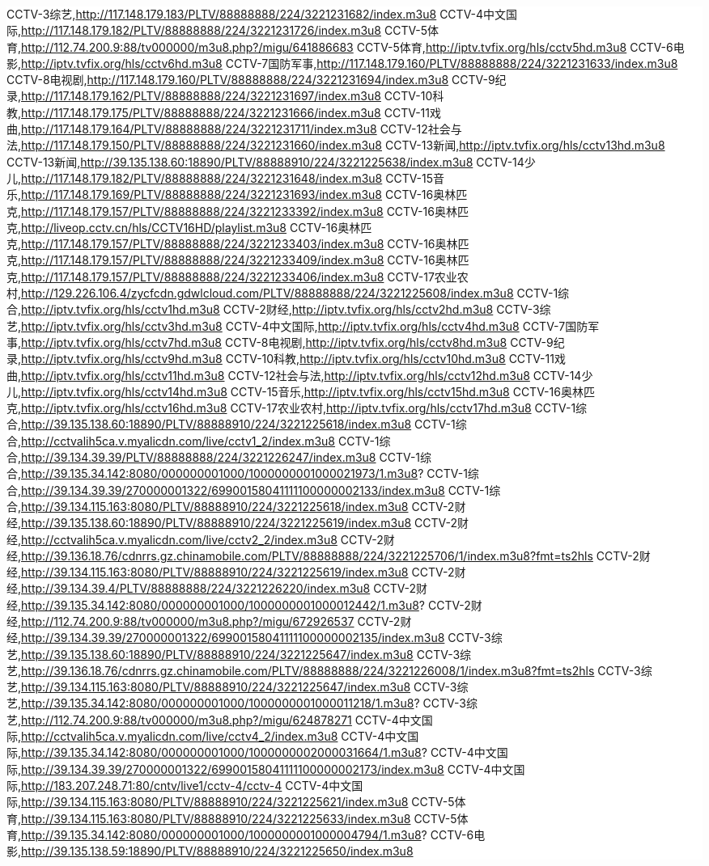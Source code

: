 CCTV-3综艺,http://117.148.179.183/PLTV/88888888/224/3221231682/index.m3u8
CCTV-4中文国际,http://117.148.179.182/PLTV/88888888/224/3221231726/index.m3u8
CCTV-5体育,http://112.74.200.9:88/tv000000/m3u8.php?/migu/641886683
CCTV-5体育,http://iptv.tvfix.org/hls/cctv5hd.m3u8
CCTV-6电影,http://iptv.tvfix.org/hls/cctv6hd.m3u8
CCTV-7国防军事,http://117.148.179.160/PLTV/88888888/224/3221231633/index.m3u8
CCTV-8电视剧,http://117.148.179.160/PLTV/88888888/224/3221231694/index.m3u8
CCTV-9纪录,http://117.148.179.162/PLTV/88888888/224/3221231697/index.m3u8
CCTV-10科教,http://117.148.179.175/PLTV/88888888/224/3221231666/index.m3u8
CCTV-11戏曲,http://117.148.179.164/PLTV/88888888/224/3221231711/index.m3u8
CCTV-12社会与法,http://117.148.179.150/PLTV/88888888/224/3221231660/index.m3u8
CCTV-13新闻,http://iptv.tvfix.org/hls/cctv13hd.m3u8
CCTV-13新闻,http://39.135.138.60:18890/PLTV/88888910/224/3221225638/index.m3u8
CCTV-14少儿,http://117.148.179.182/PLTV/88888888/224/3221231648/index.m3u8
CCTV-15音乐,http://117.148.179.169/PLTV/88888888/224/3221231693/index.m3u8
CCTV-16奥林匹克,http://117.148.179.157/PLTV/88888888/224/3221233392/index.m3u8
CCTV-16奥林匹克,http://liveop.cctv.cn/hls/CCTV16HD/playlist.m3u8
CCTV-16奥林匹克,http://117.148.179.157/PLTV/88888888/224/3221233403/index.m3u8
CCTV-16奥林匹克,http://117.148.179.157/PLTV/88888888/224/3221233409/index.m3u8
CCTV-16奥林匹克,http://117.148.179.157/PLTV/88888888/224/3221233406/index.m3u8
CCTV-17农业农村,http://129.226.106.4/zycfcdn.gdwlcloud.com/PLTV/88888888/224/3221225608/index.m3u8
CCTV-1综合,http://iptv.tvfix.org/hls/cctv1hd.m3u8
CCTV-2财经,http://iptv.tvfix.org/hls/cctv2hd.m3u8
CCTV-3综艺,http://iptv.tvfix.org/hls/cctv3hd.m3u8
CCTV-4中文国际,http://iptv.tvfix.org/hls/cctv4hd.m3u8
CCTV-7国防军事,http://iptv.tvfix.org/hls/cctv7hd.m3u8
CCTV-8电视剧,http://iptv.tvfix.org/hls/cctv8hd.m3u8
CCTV-9纪录,http://iptv.tvfix.org/hls/cctv9hd.m3u8
CCTV-10科教,http://iptv.tvfix.org/hls/cctv10hd.m3u8
CCTV-11戏曲,http://iptv.tvfix.org/hls/cctv11hd.m3u8
CCTV-12社会与法,http://iptv.tvfix.org/hls/cctv12hd.m3u8
CCTV-14少儿,http://iptv.tvfix.org/hls/cctv14hd.m3u8
CCTV-15音乐,http://iptv.tvfix.org/hls/cctv15hd.m3u8
CCTV-16奥林匹克,http://iptv.tvfix.org/hls/cctv16hd.m3u8
CCTV-17农业农村,http://iptv.tvfix.org/hls/cctv17hd.m3u8
CCTV-1综合,http://39.135.138.60:18890/PLTV/88888910/224/3221225618/index.m3u8
CCTV-1综合,http://cctvalih5ca.v.myalicdn.com/live/cctv1_2/index.m3u8
CCTV-1综合,http://39.134.39.39/PLTV/88888888/224/3221226247/index.m3u8
CCTV-1综合,http://39.135.34.142:8080/000000001000/1000000001000021973/1.m3u8?
CCTV-1综合,http://39.134.39.39/270000001322/69900158041111100000002133/index.m3u8
CCTV-1综合,http://39.134.115.163:8080/PLTV/88888910/224/3221225618/index.m3u8
CCTV-2财经,http://39.135.138.60:18890/PLTV/88888910/224/3221225619/index.m3u8
CCTV-2财经,http://cctvalih5ca.v.myalicdn.com/live/cctv2_2/index.m3u8
CCTV-2财经,http://39.136.18.76/cdnrrs.gz.chinamobile.com/PLTV/88888888/224/3221225706/1/index.m3u8?fmt=ts2hls
CCTV-2财经,http://39.134.115.163:8080/PLTV/88888910/224/3221225619/index.m3u8
CCTV-2财经,http://39.134.39.4/PLTV/88888888/224/3221226220/index.m3u8
CCTV-2财经,http://39.135.34.142:8080/000000001000/1000000001000012442/1.m3u8?
CCTV-2财经,http://112.74.200.9:88/tv000000/m3u8.php?/migu/672926537
CCTV-2财经,http://39.134.39.39/270000001322/69900158041111100000002135/index.m3u8
CCTV-3综艺,http://39.135.138.60:18890/PLTV/88888910/224/3221225647/index.m3u8
CCTV-3综艺,http://39.136.18.76/cdnrrs.gz.chinamobile.com/PLTV/88888888/224/3221226008/1/index.m3u8?fmt=ts2hls
CCTV-3综艺,http://39.134.115.163:8080/PLTV/88888910/224/3221225647/index.m3u8
CCTV-3综艺,http://39.135.34.142:8080/000000001000/1000000001000011218/1.m3u8?
CCTV-3综艺,http://112.74.200.9:88/tv000000/m3u8.php?/migu/624878271
CCTV-4中文国际,http://cctvalih5ca.v.myalicdn.com/live/cctv4_2/index.m3u8
CCTV-4中文国际,http://39.135.34.142:8080/000000001000/1000000002000031664/1.m3u8?
CCTV-4中文国际,http://39.134.39.39/270000001322/69900158041111100000002173/index.m3u8
CCTV-4中文国际,http://183.207.248.71:80/cntv/live1/cctv-4/cctv-4
CCTV-4中文国际,http://39.134.115.163:8080/PLTV/88888910/224/3221225621/index.m3u8
CCTV-5体育,http://39.134.115.163:8080/PLTV/88888910/224/3221225633/index.m3u8
CCTV-5体育,http://39.135.34.142:8080/000000001000/1000000001000004794/1.m3u8?
CCTV-6电影,http://39.135.138.59:18890/PLTV/88888910/224/3221225650/index.m3u8